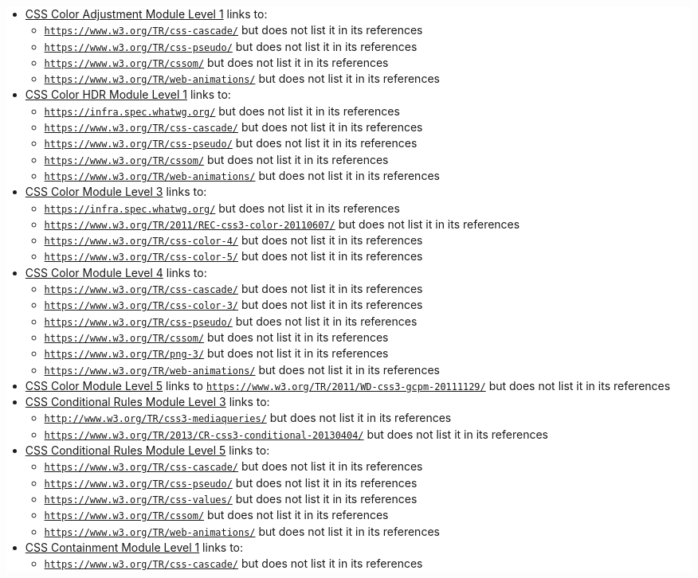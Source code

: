 - [CSS Color Adjustment Module Level 1](https://drafts.csswg.org/css-color-adjust-1/) links to:
    * [`https://www.w3.org/TR/css-cascade/`](https://www.w3.org/TR/css-cascade/) but does not list it in its references
    * [`https://www.w3.org/TR/css-pseudo/`](https://www.w3.org/TR/css-pseudo/) but does not list it in its references
    * [`https://www.w3.org/TR/cssom/`](https://www.w3.org/TR/cssom/) but does not list it in its references
    * [`https://www.w3.org/TR/web-animations/`](https://www.w3.org/TR/web-animations/) but does not list it in its references
- [CSS Color HDR Module Level 1](https://drafts.csswg.org/css-color-hdr/) links to:
    * [`https://infra.spec.whatwg.org/`](https://infra.spec.whatwg.org/) but does not list it in its references
    * [`https://www.w3.org/TR/css-cascade/`](https://www.w3.org/TR/css-cascade/) but does not list it in its references
    * [`https://www.w3.org/TR/css-pseudo/`](https://www.w3.org/TR/css-pseudo/) but does not list it in its references
    * [`https://www.w3.org/TR/cssom/`](https://www.w3.org/TR/cssom/) but does not list it in its references
    * [`https://www.w3.org/TR/web-animations/`](https://www.w3.org/TR/web-animations/) but does not list it in its references
- [CSS Color Module Level 3](https://drafts.csswg.org/css-color-3/) links to:
    * [`https://infra.spec.whatwg.org/`](https://infra.spec.whatwg.org/) but does not list it in its references
    * [`https://www.w3.org/TR/2011/REC-css3-color-20110607/`](https://www.w3.org/TR/2011/REC-css3-color-20110607/) but does not list it in its references
    * [`https://www.w3.org/TR/css-color-4/`](https://www.w3.org/TR/css-color-4/) but does not list it in its references
    * [`https://www.w3.org/TR/css-color-5/`](https://www.w3.org/TR/css-color-5/) but does not list it in its references
- [CSS Color Module Level 4](https://drafts.csswg.org/css-color-4/) links to:
    * [`https://www.w3.org/TR/css-cascade/`](https://www.w3.org/TR/css-cascade/) but does not list it in its references
    * [`https://www.w3.org/TR/css-color-3/`](https://www.w3.org/TR/css-color-3/) but does not list it in its references
    * [`https://www.w3.org/TR/css-pseudo/`](https://www.w3.org/TR/css-pseudo/) but does not list it in its references
    * [`https://www.w3.org/TR/cssom/`](https://www.w3.org/TR/cssom/) but does not list it in its references
    * [`https://www.w3.org/TR/png-3/`](https://www.w3.org/TR/png-3/) but does not list it in its references
    * [`https://www.w3.org/TR/web-animations/`](https://www.w3.org/TR/web-animations/) but does not list it in its references
- [CSS Color Module Level 5](https://drafts.csswg.org/css-color-5/) links to [`https://www.w3.org/TR/2011/WD-css3-gcpm-20111129/`](https://www.w3.org/TR/2011/WD-css3-gcpm-20111129/) but does not list it in its references
- [CSS Conditional Rules Module Level 3](https://drafts.csswg.org/css-conditional-3/) links to:
    * [`http://www.w3.org/TR/css3-mediaqueries/`](http://www.w3.org/TR/css3-mediaqueries/) but does not list it in its references
    * [`https://www.w3.org/TR/2013/CR-css3-conditional-20130404/`](https://www.w3.org/TR/2013/CR-css3-conditional-20130404/) but does not list it in its references
- [CSS Conditional Rules Module Level 5](https://drafts.csswg.org/css-conditional-5/) links to:
    * [`https://www.w3.org/TR/css-cascade/`](https://www.w3.org/TR/css-cascade/) but does not list it in its references
    * [`https://www.w3.org/TR/css-pseudo/`](https://www.w3.org/TR/css-pseudo/) but does not list it in its references
    * [`https://www.w3.org/TR/css-values/`](https://www.w3.org/TR/css-values/) but does not list it in its references
    * [`https://www.w3.org/TR/cssom/`](https://www.w3.org/TR/cssom/) but does not list it in its references
    * [`https://www.w3.org/TR/web-animations/`](https://www.w3.org/TR/web-animations/) but does not list it in its references
- [CSS Containment Module Level 1](https://drafts.csswg.org/css-contain-1/) links to:
    * [`https://www.w3.org/TR/css-cascade/`](https://www.w3.org/TR/css-cascade/) but does not list it in its references
